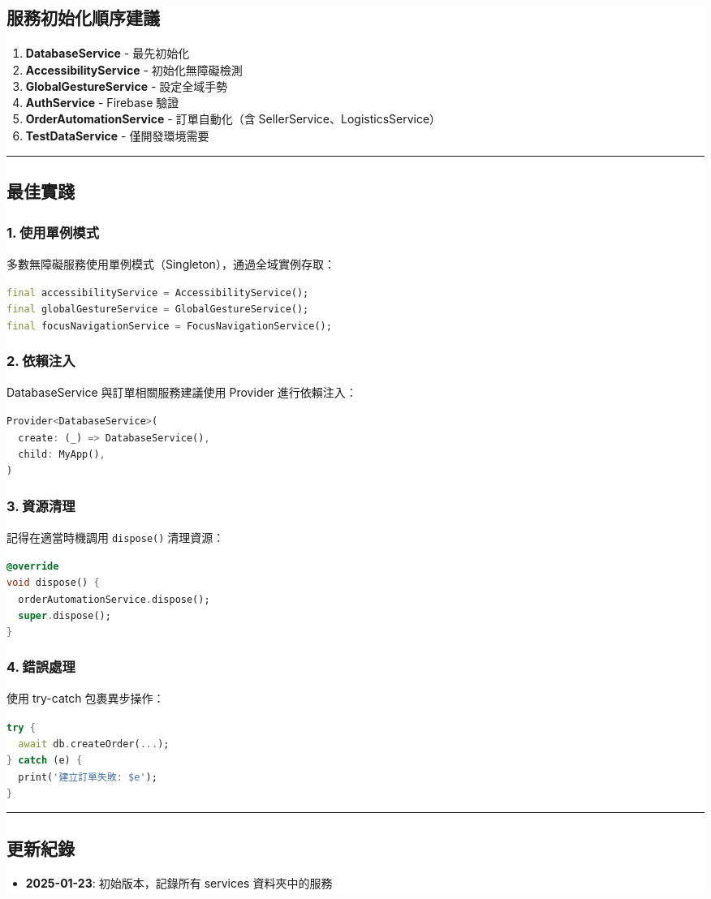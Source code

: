 ## 服務初始化順序建議

1. **DatabaseService** - 最先初始化
2. **AccessibilityService** - 初始化無障礙檢測
3. **GlobalGestureService** - 設定全域手勢
4. **AuthService** - Firebase 驗證
5. **OrderAutomationService** - 訂單自動化（含 SellerService、LogisticsService）
6. **TestDataService** - 僅開發環境需要

---

## 最佳實踐

### 1. 使用單例模式
多數無障礙服務使用單例模式（Singleton），通過全域實例存取：
```dart
final accessibilityService = AccessibilityService();
final globalGestureService = GlobalGestureService();
final focusNavigationService = FocusNavigationService();
```

### 2. 依賴注入
DatabaseService 與訂單相關服務建議使用 Provider 進行依賴注入：
```dart
Provider<DatabaseService>(
  create: (_) => DatabaseService(),
  child: MyApp(),
)
```

### 3. 資源清理
記得在適當時機調用 `dispose()` 清理資源：
```dart
@override
void dispose() {
  orderAutomationService.dispose();
  super.dispose();
}
```

### 4. 錯誤處理
使用 try-catch 包裹異步操作：
```dart
try {
  await db.createOrder(...);
} catch (e) {
  print('建立訂單失敗: $e');
}
```

---

## 更新紀錄

- **2025-01-23**: 初始版本，記錄所有 services 資料夾中的服務
